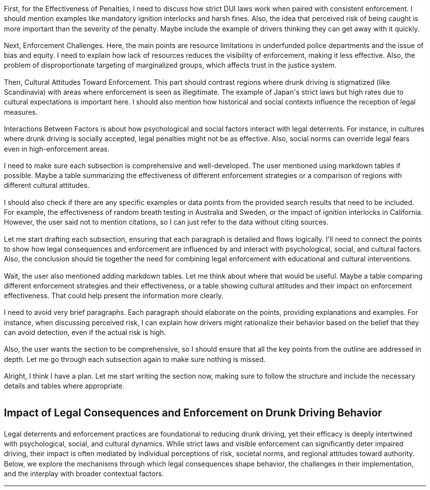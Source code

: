 First, for the Effectiveness of Penalties, I need to discuss how strict DUI laws work when paired with consistent enforcement. I should mention examples like mandatory ignition interlocks and harsh fines. Also, the idea that perceived risk of being caught is more important than the severity of the penalty. Maybe include the example of drivers thinking they can get away with it quickly.

Next, Enforcement Challenges. Here, the main points are resource limitations in underfunded police departments and the issue of bias and equity. I need to explain how lack of resources reduces the visibility of enforcement, making it less effective. Also, the problem of disproportionate targeting of marginalized groups, which affects trust in the justice system.

Then, Cultural Attitudes Toward Enforcement. This part should contrast regions where drunk driving is stigmatized (like Scandinavia) with areas where enforcement is seen as illegitimate. The example of Japan's strict laws but high rates due to cultural expectations is important here. I should also mention how historical and social contexts influence the reception of legal measures.

Interactions Between Factors is about how psychological and social factors interact with legal deterrents. For instance, in cultures where drunk driving is socially accepted, legal penalties might not be as effective. Also, social norms can override legal fears even in high-enforcement areas.

I need to make sure each subsection is comprehensive and well-developed. The user mentioned using markdown tables if possible. Maybe a table summarizing the effectiveness of different enforcement strategies or a comparison of regions with different cultural attitudes.

I should also check if there are any specific examples or data points from the provided search results that need to be included. For example, the effectiveness of random breath testing in Australia and Sweden, or the impact of ignition interlocks in California. However, the user said not to mention citations, so I can just refer to the data without citing sources.

Let me start drafting each subsection, ensuring that each paragraph is detailed and flows logically. I'll need to connect the points to show how legal consequences and enforcement are influenced by and interact with psychological, social, and cultural factors. Also, the conclusion should tie together the need for combining legal enforcement with educational and cultural interventions.

Wait, the user also mentioned adding markdown tables. Let me think about where that would be useful. Maybe a table comparing different enforcement strategies and their effectiveness, or a table showing cultural attitudes and their impact on enforcement effectiveness. That could help present the information more clearly.

I need to avoid very brief paragraphs. Each paragraph should elaborate on the points, providing explanations and examples. For instance, when discussing perceived risk, I can explain how drivers might rationalize their behavior based on the belief that they can avoid detection, even if the actual risk is high.

Also, the user wants the section to be comprehensive, so I should ensure that all the key points from the outline are addressed in depth. Let me go through each subsection again to make sure nothing is missed.

Alright, I think I have a plan. Let me start writing the section now, making sure to follow the structure and include the necessary details and tables where appropriate.
</think>

## Impact of Legal Consequences and Enforcement on Drunk Driving Behavior  

Legal deterrents and enforcement practices are foundational to reducing drunk driving, yet their efficacy is deeply intertwined with psychological, social, and cultural dynamics. While strict laws and visible enforcement can significantly deter impaired driving, their impact is often mediated by individual perceptions of risk, societal norms, and regional attitudes toward authority. Below, we explore the mechanisms through which legal consequences shape behavior, the challenges in their implementation, and the interplay with broader contextual factors.  

---